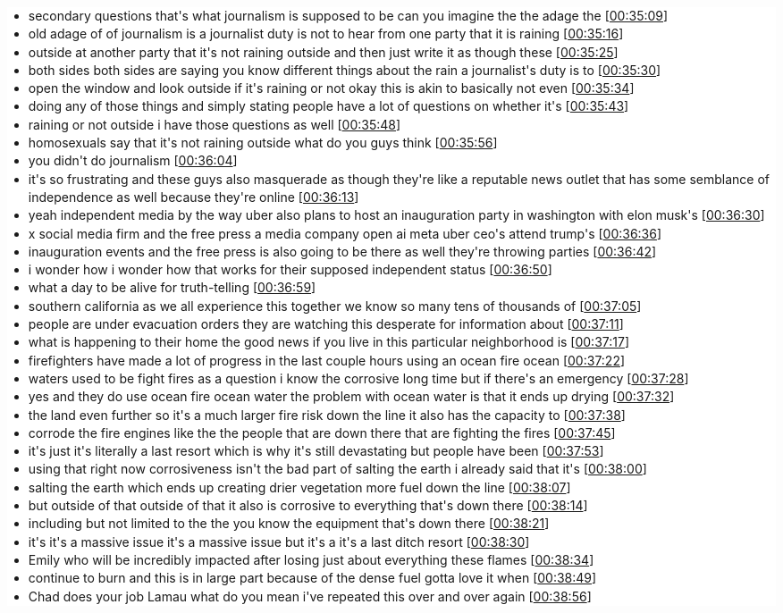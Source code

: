 *  secondary questions that's what journalism is supposed to be can you imagine the the adage the [[00:35:09](https://www.youtube.com/watch?v=tZcXgXsjrzQ&t=2109.68s)]
*  old adage of of journalism is a journalist duty is not to hear from one party that it is raining [[00:35:16](https://www.youtube.com/watch?v=tZcXgXsjrzQ&t=2116.56s)]
*  outside at another party that it's not raining outside and then just write it as though these [[00:35:25](https://www.youtube.com/watch?v=tZcXgXsjrzQ&t=2125.2s)]
*  both sides both sides are saying you know different things about the rain a journalist's duty is to [[00:35:30](https://www.youtube.com/watch?v=tZcXgXsjrzQ&t=2130.08s)]
*  open the window and look outside if it's raining or not okay this is akin to basically not even [[00:35:34](https://www.youtube.com/watch?v=tZcXgXsjrzQ&t=2134.88s)]
*  doing any of those things and simply stating people have a lot of questions on whether it's [[00:35:43](https://www.youtube.com/watch?v=tZcXgXsjrzQ&t=2143.52s)]
*  raining or not outside i have those questions as well [[00:35:48](https://www.youtube.com/watch?v=tZcXgXsjrzQ&t=2148.88s)]
*  homosexuals say that it's not raining outside what do you guys think [[00:35:56](https://www.youtube.com/watch?v=tZcXgXsjrzQ&t=2156.48s)]
*  you didn't do journalism [[00:36:04](https://www.youtube.com/watch?v=tZcXgXsjrzQ&t=2164.56s)]
*  it's so frustrating and these guys also masquerade as though they're like a reputable news outlet that has some semblance of independence as well because they're online [[00:36:13](https://www.youtube.com/watch?v=tZcXgXsjrzQ&t=2173.52s)]
*  yeah independent media by the way uber also plans to host an inauguration party in washington with elon musk's [[00:36:30](https://www.youtube.com/watch?v=tZcXgXsjrzQ&t=2190.72s)]
*  x social media firm and the free press a media company open ai meta uber ceo's attend trump's [[00:36:36](https://www.youtube.com/watch?v=tZcXgXsjrzQ&t=2196.64s)]
*  inauguration events and the free press is also going to be there as well they're throwing parties [[00:36:42](https://www.youtube.com/watch?v=tZcXgXsjrzQ&t=2202.3999999999996s)]
*  i wonder how i wonder how that works for their supposed independent status [[00:36:50](https://www.youtube.com/watch?v=tZcXgXsjrzQ&t=2210.7999999999997s)]
*  what a day to be alive for truth-telling [[00:36:59](https://www.youtube.com/watch?v=tZcXgXsjrzQ&t=2219.68s)]
*  southern california as we all experience this together we know so many tens of thousands of [[00:37:05](https://www.youtube.com/watch?v=tZcXgXsjrzQ&t=2225.6s)]
*  people are under evacuation orders they are watching this desperate for information about [[00:37:11](https://www.youtube.com/watch?v=tZcXgXsjrzQ&t=2231.52s)]
*  what is happening to their home the good news if you live in this particular neighborhood is [[00:37:17](https://www.youtube.com/watch?v=tZcXgXsjrzQ&t=2237.2s)]
*  firefighters have made a lot of progress in the last couple hours using an ocean fire ocean [[00:37:22](https://www.youtube.com/watch?v=tZcXgXsjrzQ&t=2242.16s)]
*  waters used to be fight fires as a question i know the corrosive long time but if there's an emergency [[00:37:28](https://www.youtube.com/watch?v=tZcXgXsjrzQ&t=2248.88s)]
*  yes and they do use ocean fire ocean water the problem with ocean water is that it ends up drying [[00:37:32](https://www.youtube.com/watch?v=tZcXgXsjrzQ&t=2252.72s)]
*  the land even further so it's a much larger fire risk down the line it also has the capacity to [[00:37:38](https://www.youtube.com/watch?v=tZcXgXsjrzQ&t=2258.88s)]
*  corrode the fire engines like the the people that are down there that are fighting the fires [[00:37:45](https://www.youtube.com/watch?v=tZcXgXsjrzQ&t=2265.76s)]
*  it's just it's literally a last resort which is why it's still devastating but people have been [[00:37:53](https://www.youtube.com/watch?v=tZcXgXsjrzQ&t=2273.76s)]
*  using that right now corrosiveness isn't the bad part of salting the earth i already said that it's [[00:38:00](https://www.youtube.com/watch?v=tZcXgXsjrzQ&t=2280.96s)]
*  salting the earth which ends up creating drier vegetation more fuel down the line [[00:38:07](https://www.youtube.com/watch?v=tZcXgXsjrzQ&t=2287.2s)]
*  but outside of that outside of that it also is corrosive to everything that's down there [[00:38:14](https://www.youtube.com/watch?v=tZcXgXsjrzQ&t=2294.7999999999997s)]
*  including but not limited to the the you know the equipment that's down there [[00:38:21](https://www.youtube.com/watch?v=tZcXgXsjrzQ&t=2301.2799999999997s)]
*  it's it's a massive issue it's a massive issue but it's a it's a last ditch resort [[00:38:30](https://www.youtube.com/watch?v=tZcXgXsjrzQ&t=2310.24s)]
*  Emily who will be incredibly impacted after losing just about everything these flames [[00:38:34](https://www.youtube.com/watch?v=tZcXgXsjrzQ&t=2314.72s)]
*  continue to burn and this is in large part because of the dense fuel gotta love it when [[00:38:49](https://www.youtube.com/watch?v=tZcXgXsjrzQ&t=2329.2799999999997s)]
*  Chad does your job Lamau what do you mean i've repeated this over and over again [[00:38:56](https://www.youtube.com/watch?v=tZcXgXsjrzQ&t=2336.3199999999997s)]